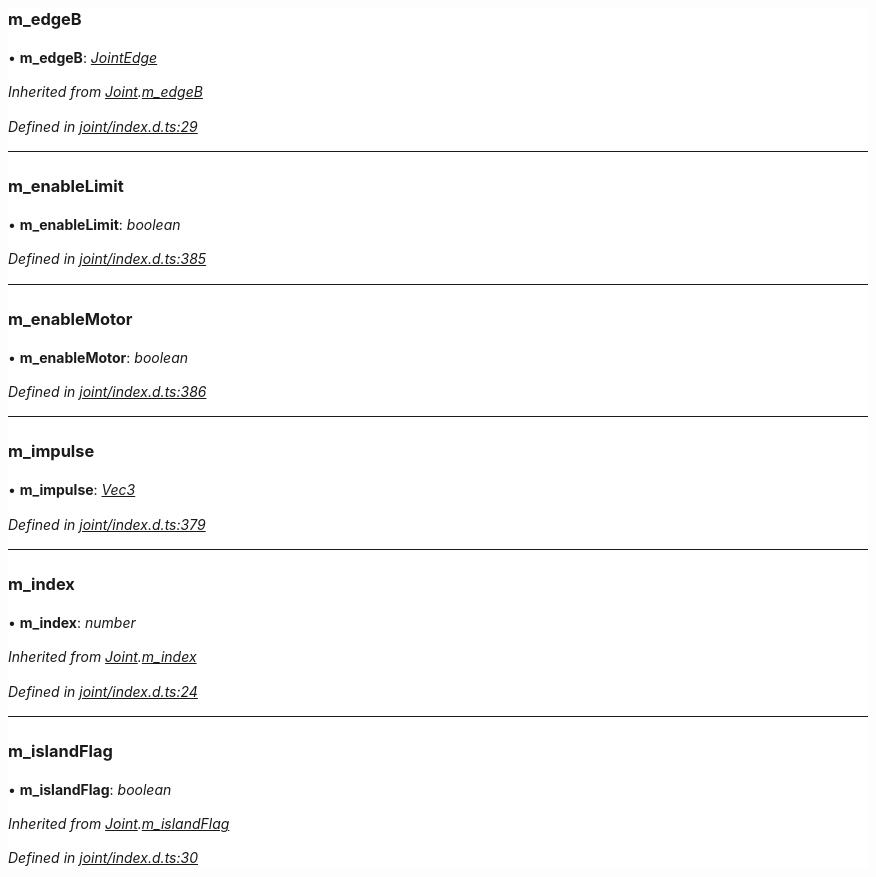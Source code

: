 ###  m_edgeB

• **m_edgeB**: *[JointEdge](jointedge.md)*

*Inherited from [Joint](joint.md).[m_edgeB](joint.md#m_edgeb)*

*Defined in [joint/index.d.ts:29](https://github.com/shakiba/planck.js/blob/49dcd19/lib/joint/index.d.ts#L29)*

___

###  m_enableLimit

• **m_enableLimit**: *boolean*

*Defined in [joint/index.d.ts:385](https://github.com/shakiba/planck.js/blob/49dcd19/lib/joint/index.d.ts#L385)*

___

###  m_enableMotor

• **m_enableMotor**: *boolean*

*Defined in [joint/index.d.ts:386](https://github.com/shakiba/planck.js/blob/49dcd19/lib/joint/index.d.ts#L386)*

___

###  m_impulse

• **m_impulse**: *[Vec3](vec3.md)*

*Defined in [joint/index.d.ts:379](https://github.com/shakiba/planck.js/blob/49dcd19/lib/joint/index.d.ts#L379)*

___

###  m_index

• **m_index**: *number*

*Inherited from [Joint](joint.md).[m_index](joint.md#m_index)*

*Defined in [joint/index.d.ts:24](https://github.com/shakiba/planck.js/blob/49dcd19/lib/joint/index.d.ts#L24)*

___

###  m_islandFlag

• **m_islandFlag**: *boolean*

*Inherited from [Joint](joint.md).[m_islandFlag](joint.md#m_islandflag)*

*Defined in [joint/index.d.ts:30](https://github.com/shakiba/planck.js/blob/49dcd19/lib/joint/index.d.ts#L30)*
